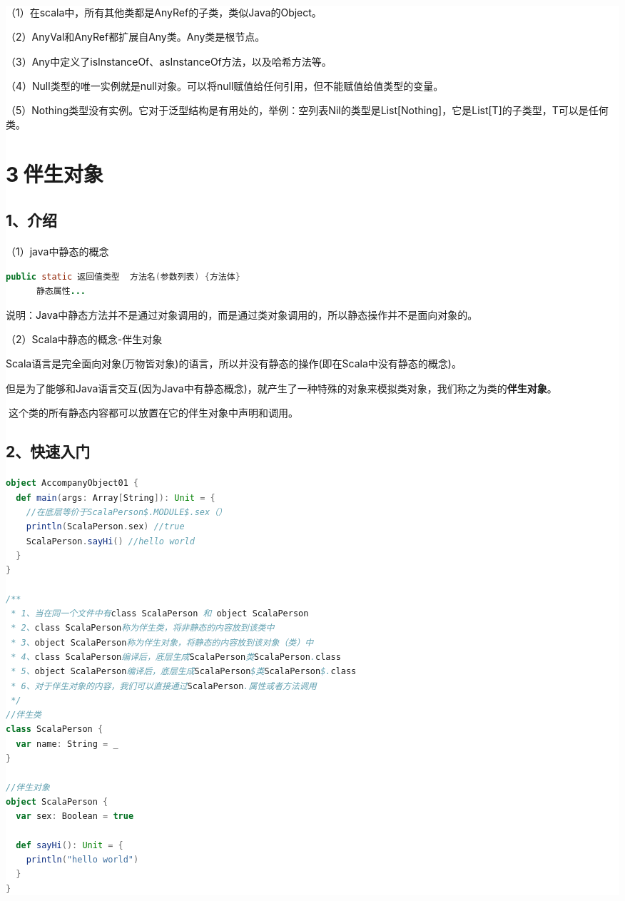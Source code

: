 （1）在scala中，所有其他类都是AnyRef的子类，类似Java的Object。

（2）AnyVal和AnyRef都扩展自Any类。Any类是根节点。

（3）Any中定义了isInstanceOf、asInstanceOf方法，以及哈希方法等。

（4）Null类型的唯一实例就是null对象。可以将null赋值给任何引用，但不能赋值给值类型的变量。

（5）Nothing类型没有实例。它对于泛型结构是有用处的，举例：空列表Nil的类型是List[Nothing]，它是List[T]的子类型，T可以是任何类。

# 3 伴生对象

## 1、介绍

（1）java中静态的概念

```java
public static 返回值类型  方法名(参数列表) {方法体}
      静态属性...
```

说明：Java中静态方法并不是通过对象调用的，而是通过类对象调用的，所以静态操作并不是面向对象的。

（2）Scala中静态的概念-伴生对象

​		Scala语言是完全面向对象(万物皆对象)的语言，所以并没有静态的操作(即在Scala中没有静态的概念)。

​		但是为了能够和Java语言交互(因为Java中有静态概念)，就产生了一种特殊的对象来模拟类对象，我们称之为类的**伴生对象**。

​		这个类的所有静态内容都可以放置在它的伴生对象中声明和调用。

## 2、快速入门

```scala
object AccompanyObject01 {
  def main(args: Array[String]): Unit = {
    //在底层等价于ScalaPerson$.MODULE$.sex（）
    println(ScalaPerson.sex) //true
    ScalaPerson.sayHi() //hello world
  }
}

/**
 * 1、当在同一个文件中有class ScalaPerson 和 object ScalaPerson
 * 2、class ScalaPerson称为伴生类，将非静态的内容放到该类中
 * 3、object ScalaPerson称为伴生对象，将静态的内容放到该对象（类）中
 * 4、class ScalaPerson编译后，底层生成ScalaPerson类ScalaPerson.class
 * 5、object ScalaPerson编译后，底层生成ScalaPerson$类ScalaPerson$.class
 * 6、对于伴生对象的内容，我们可以直接通过ScalaPerson.属性或者方法调用
 */
//伴生类
class ScalaPerson {
  var name: String = _
}

//伴生对象
object ScalaPerson {
  var sex: Boolean = true

  def sayHi(): Unit = {
    println("hello world")
  }
}
```
